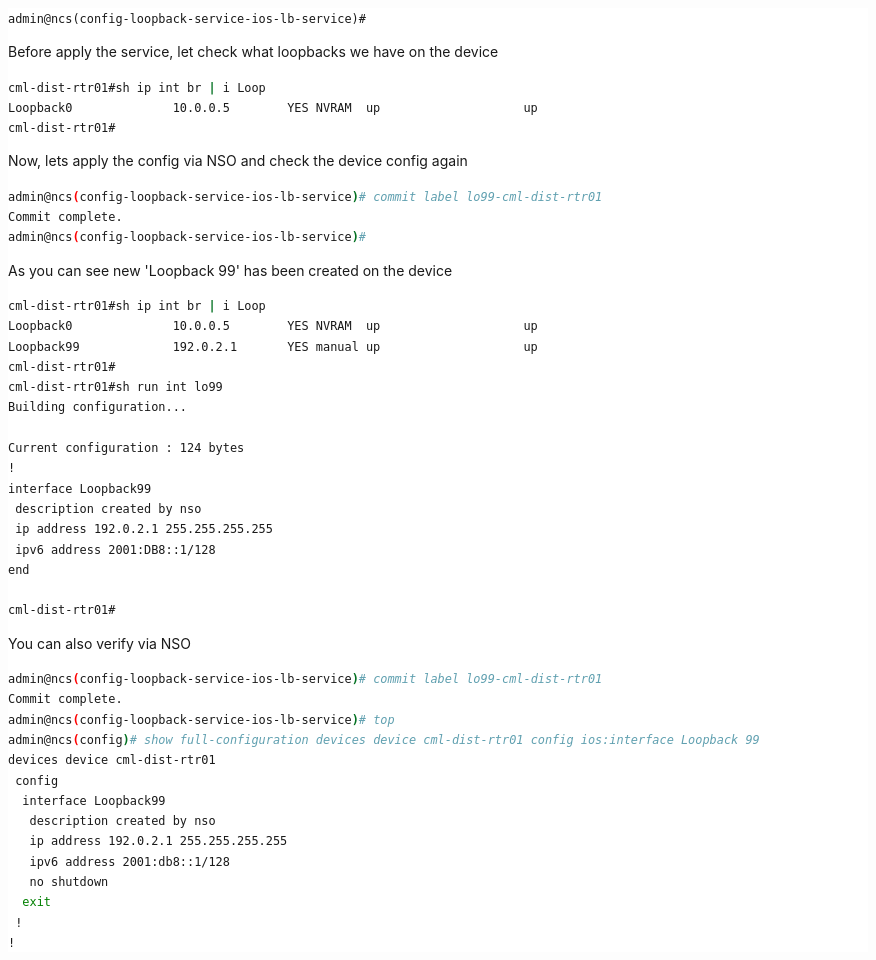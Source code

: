```xml
admin@ncs(config-loopback-service-ios-lb-service)# 
```

Before apply the service, let check what loopbacks we have on the device

```sh
cml-dist-rtr01#sh ip int br | i Loop
Loopback0              10.0.0.5        YES NVRAM  up                    up      
cml-dist-rtr01#
```

Now, lets apply the config via NSO and check the device config again

```sh
admin@ncs(config-loopback-service-ios-lb-service)# commit label lo99-cml-dist-rtr01
Commit complete.
admin@ncs(config-loopback-service-ios-lb-service)# 
```

As you can see new 'Loopback 99' has been created on the device 
```sh
cml-dist-rtr01#sh ip int br | i Loop
Loopback0              10.0.0.5        YES NVRAM  up                    up      
Loopback99             192.0.2.1       YES manual up                    up      
cml-dist-rtr01#
cml-dist-rtr01#sh run int lo99
Building configuration...

Current configuration : 124 bytes
!
interface Loopback99
 description created by nso
 ip address 192.0.2.1 255.255.255.255
 ipv6 address 2001:DB8::1/128
end

cml-dist-rtr01#
```

You can also verify via NSO 

```sh
admin@ncs(config-loopback-service-ios-lb-service)# commit label lo99-cml-dist-rtr01
Commit complete.
admin@ncs(config-loopback-service-ios-lb-service)# top
admin@ncs(config)# show full-configuration devices device cml-dist-rtr01 config ios:interface Loopback 99 
devices device cml-dist-rtr01
 config
  interface Loopback99
   description created by nso
   ip address 192.0.2.1 255.255.255.255
   ipv6 address 2001:db8::1/128
   no shutdown
  exit
 !
!
```
